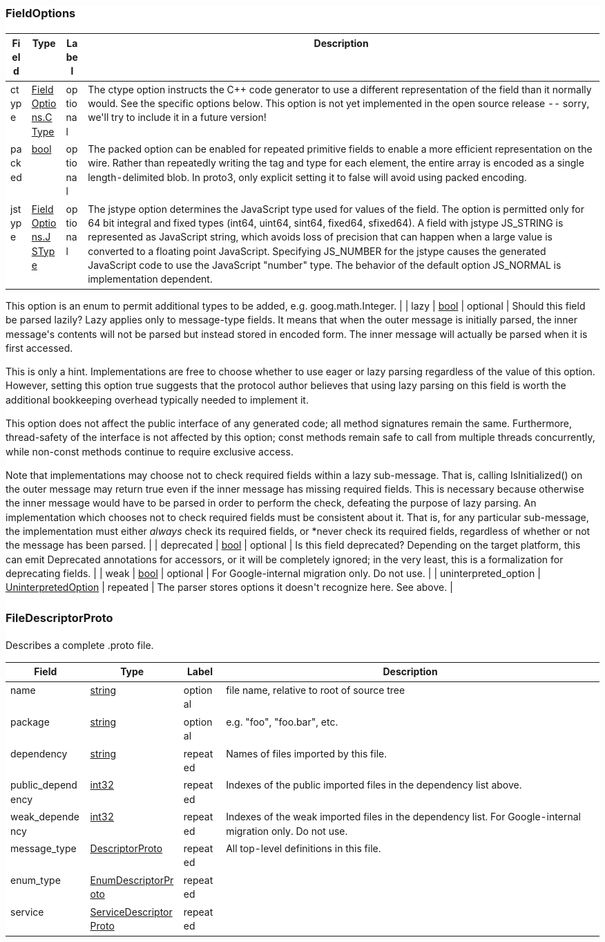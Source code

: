 




<a name="google.protobuf.FieldOptions"/>

### FieldOptions



| Field | Type | Label | Description |
| ----- | ---- | ----- | ----------- |
| ctype | [FieldOptions.CType](#google.protobuf.FieldOptions.CType) | optional | The ctype option instructs the C&#43;&#43; code generator to use a different representation of the field than it normally would. See the specific options below. This option is not yet implemented in the open source release -- sorry, we&#39;ll try to include it in a future version! |
| packed | [bool](#bool) | optional | The packed option can be enabled for repeated primitive fields to enable a more efficient representation on the wire. Rather than repeatedly writing the tag and type for each element, the entire array is encoded as a single length-delimited blob. In proto3, only explicit setting it to false will avoid using packed encoding. |
| jstype | [FieldOptions.JSType](#google.protobuf.FieldOptions.JSType) | optional | The jstype option determines the JavaScript type used for values of the field. The option is permitted only for 64 bit integral and fixed types (int64, uint64, sint64, fixed64, sfixed64). A field with jstype JS_STRING is represented as JavaScript string, which avoids loss of precision that can happen when a large value is converted to a floating point JavaScript. Specifying JS_NUMBER for the jstype causes the generated JavaScript code to use the JavaScript &#34;number&#34; type. The behavior of the default option JS_NORMAL is implementation dependent.

This option is an enum to permit additional types to be added, e.g. goog.math.Integer. |
| lazy | [bool](#bool) | optional | Should this field be parsed lazily? Lazy applies only to message-type fields. It means that when the outer message is initially parsed, the inner message&#39;s contents will not be parsed but instead stored in encoded form. The inner message will actually be parsed when it is first accessed.

This is only a hint. Implementations are free to choose whether to use eager or lazy parsing regardless of the value of this option. However, setting this option true suggests that the protocol author believes that using lazy parsing on this field is worth the additional bookkeeping overhead typically needed to implement it.

This option does not affect the public interface of any generated code; all method signatures remain the same. Furthermore, thread-safety of the interface is not affected by this option; const methods remain safe to call from multiple threads concurrently, while non-const methods continue to require exclusive access.

Note that implementations may choose not to check required fields within a lazy sub-message. That is, calling IsInitialized() on the outer message may return true even if the inner message has missing required fields. This is necessary because otherwise the inner message would have to be parsed in order to perform the check, defeating the purpose of lazy parsing. An implementation which chooses not to check required fields must be consistent about it. That is, for any particular sub-message, the implementation must either *always* check its required fields, or *never check its required fields, regardless of whether or not the message has been parsed. |
| deprecated | [bool](#bool) | optional | Is this field deprecated? Depending on the target platform, this can emit Deprecated annotations for accessors, or it will be completely ignored; in the very least, this is a formalization for deprecating fields. |
| weak | [bool](#bool) | optional | For Google-internal migration only. Do not use. |
| uninterpreted_option | [UninterpretedOption](#google.protobuf.UninterpretedOption) | repeated | The parser stores options it doesn&#39;t recognize here. See above. |






<a name="google.protobuf.FileDescriptorProto"/>

### FileDescriptorProto
Describes a complete .proto file.


| Field | Type | Label | Description |
| ----- | ---- | ----- | ----------- |
| name | [string](#string) | optional | file name, relative to root of source tree |
| package | [string](#string) | optional | e.g. &#34;foo&#34;, &#34;foo.bar&#34;, etc. |
| dependency | [string](#string) | repeated | Names of files imported by this file. |
| public_dependency | [int32](#int32) | repeated | Indexes of the public imported files in the dependency list above. |
| weak_dependency | [int32](#int32) | repeated | Indexes of the weak imported files in the dependency list. For Google-internal migration only. Do not use. |
| message_type | [DescriptorProto](#google.protobuf.DescriptorProto) | repeated | All top-level definitions in this file. |
| enum_type | [EnumDescriptorProto](#google.protobuf.EnumDescriptorProto) | repeated |  |
| service | [ServiceDescriptorProto](#google.protobuf.ServiceDescriptorProto) | repeated |  |